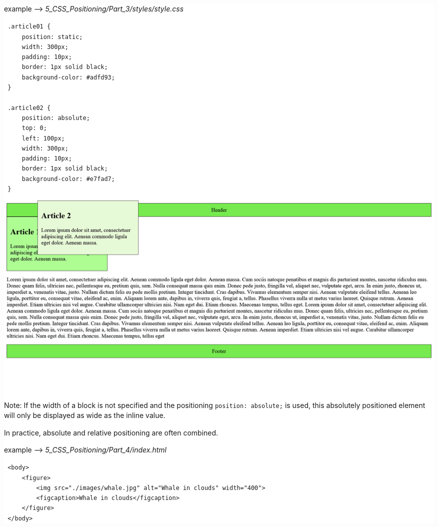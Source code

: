  example --> *5_CSS_Positioning/Part_3/styles/style.css*
   ```
    .article01 {
        position: static;
        width: 300px;
        padding: 10px;
        border: 1px solid black;
        background-color: #adfd93;
    }

    .article02 {
        position: absolute;
        top: 0;
        left: 100px;
        width: 300px;
        padding: 10px;
        border: 1px solid black;
        background-color: #e7fad7;
    }
   ```

 ![Preview](5_CSS_Positioning/images/Preview_5_3.png)

Note: If the width of a block is not specified and the positioning `position: absolute;` is used, this absolutely positioned element will only be displayed as wide as the inline value.

In practice, absolute and relative positioning are often combined.

 example --> *5_CSS_Positioning/Part_4/index.html*
   ```
    <body>
        <figure>
            <img src="./images/whale.jpg" alt="Whale in clouds" width="400">
            <figcaption>Whale in clouds</figcaption>
        </figure>
    </body>
   ```
